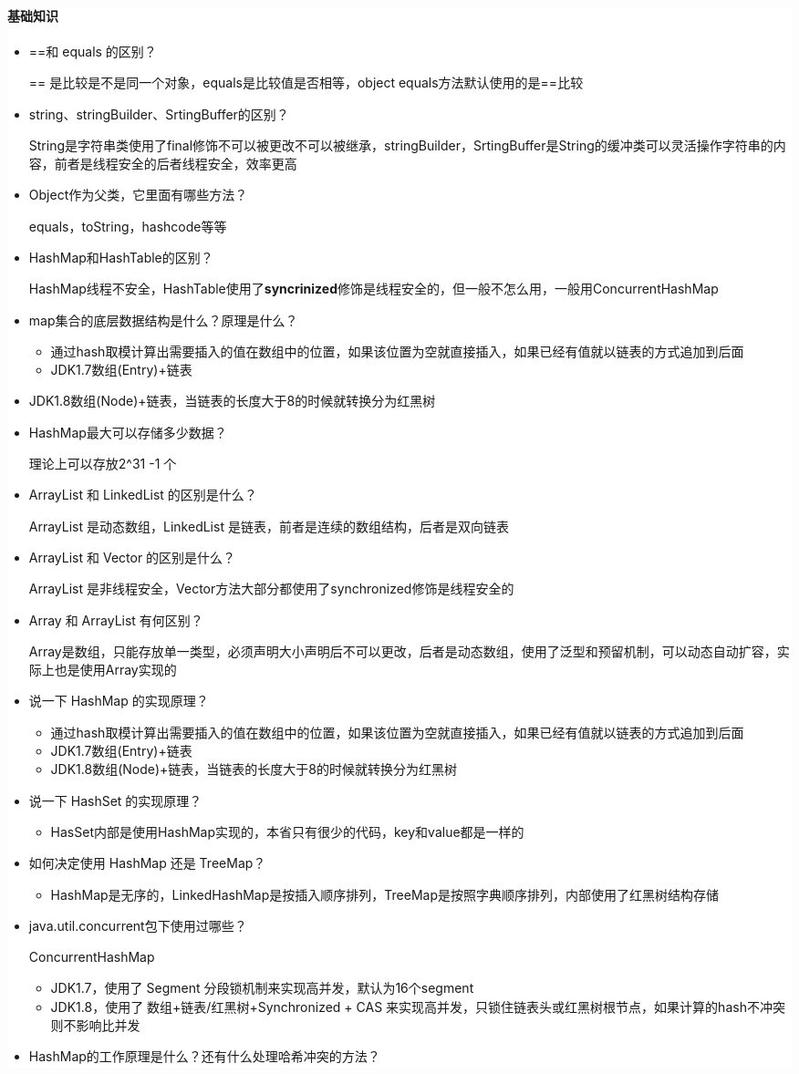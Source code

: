 #### 基础知识

- ==和 equals 的区别？

  == 是比较是不是同一个对象，equals是比较值是否相等，object equals方法默认使用的是==比较

- string、stringBuilder、SrtingBuffer的区别？

  String是字符串类使用了final修饰不可以被更改不可以被继承，stringBuilder，SrtingBuffer是String的缓冲类可以灵活操作字符串的内容，前者是线程安全的后者线程安全，效率更高

- Object作为父类，它里面有哪些方法？

  equals，toString，hashcode等等

- HashMap和HashTable的区别？

  HashMap线程不安全，HashTable使用了**syncrinized**修饰是线程安全的，但一般不怎么用，一般用ConcurrentHashMap

- map集合的底层数据结构是什么？原理是什么？

  - 通过hash取模计算出需要插入的值在数组中的位置，如果该位置为空就直接插入，如果已经有值就以链表的方式追加到后面
  - JDK1.7数组(Entry)+链表
- JDK1.8数组(Node)+链表，当链表的长度大于8的时候就转换分为红黑树
  
- HashMap最大可以存储多少数据？

  理论上可以存放2^31 -1 个

- ArrayList 和 LinkedList 的区别是什么？

  ArrayList 是动态数组，LinkedList 是链表，前者是连续的数组结构，后者是双向链表

- ArrayList 和 Vector 的区别是什么？

  ArrayList 是非线程安全，Vector方法大部分都使用了synchronized修饰是线程安全的

- Array 和 ArrayList 有何区别？

  Array是数组，只能存放单一类型，必须声明大小声明后不可以更改，后者是动态数组，使用了泛型和预留机制，可以动态自动扩容，实际上也是使用Array实现的

- 说一下 HashMap 的实现原理？

  - 通过hash取模计算出需要插入的值在数组中的位置，如果该位置为空就直接插入，如果已经有值就以链表的方式追加到后面
  - JDK1.7数组(Entry)+链表
  - JDK1.8数组(Node)+链表，当链表的长度大于8的时候就转换分为红黑树

- 说一下 HashSet 的实现原理？

  - HasSet内部是使用HashMap实现的，本省只有很少的代码，key和value都是一样的

- 如何决定使用 HashMap 还是 TreeMap？

  - HashMap是无序的，LinkedHashMap是按插入顺序排列，TreeMap是按照字典顺序排列，内部使用了红黑树结构存储

- java.util.concurrent包下使用过哪些？

  ConcurrentHashMap

  - JDK1.7，使用了 Segment  分段锁机制来实现高并发，默认为16个segment
  - JDK1.8，使用了 数组+链表/红黑树+Synchronized + CAS  来实现高并发，只锁住链表头或红黑树根节点，如果计算的hash不冲突则不影响比并发

- HashMap的工作原理是什么？还有什么处理哈希冲突的方法？
